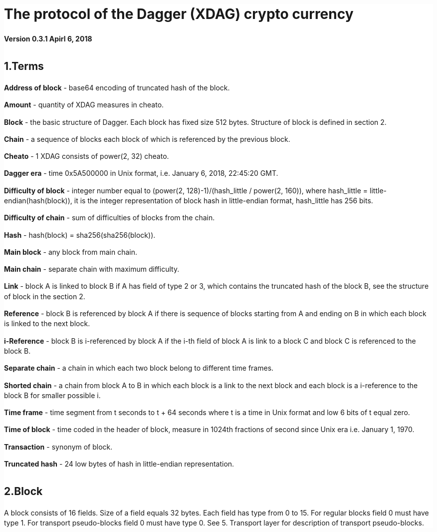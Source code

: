 # The protocol of the Dagger (XDAG) crypto currency
#### Version 0.3.1 Apirl 6, 2018

## 1.Terms

**Address of block** - base64 encoding of truncated hash of the block.  

**Amount** - quantity of XDAG measures in cheato.  

**Block** - the basic structure of Dagger. Each block has fixed size 512 bytes. Structure of block is defined in section 2.

**Chain** - a sequence of blocks each block of which is referenced by the previous block.  

**Cheato** - 1 XDAG consists of power(2, 32) cheato.  

**Dagger era** - time 0x5A500000 in Unix format, i.e. January 6, 2018, 22:45:20 GMT.  

**Difficulty of block** - integer number equal to (power(2, 128)-1)/(hash_little / power(2, 160)), where hash_little = little-endian(hash(block)), it is the integer representation of block hash in little-endian format, hash_little has 256 bits.

**Difficulty of chain** - sum of difficulties of blocks from the chain.  

**Hash** - hash(block) = sha256(sha256(block)).  

**Main block** - any block from main chain.  

**Main chain** - separate chain with maximum difficulty.  

**Link** - block A is linked to block B if A has field of type 2 or 3, which contains the truncated hash of the block B, see the structure of block in the section 2.  

**Reference** - block B is referenced by block A if there is sequence of blocks starting from A and ending on B in which each block is linked to the next block.  

**i-Reference** - block B is i-referenced by block A if the i-th field of block A is link to a block C and block C is referenced to the block B.  

**Separate chain** - a chain in which each two block belong to different time frames.  

**Shorted chain** - a chain from block A to B in which each block is a link to the next block and each block is a i-reference to the block B for smaller possible i.  

**Time frame** - time segment from t seconds to t + 64 seconds where t is a time in Unix format and low 6 bits of t equal zero.  

**Time of block** - time coded in the header of block, measure in 1024th fractions of second since Unix era i.e. January 1, 1970.  

**Transaction** - synonym of block.  

**Truncated hash** - 24 low bytes of hash in little-endian representation.  


## 2.Block

A block consists of 16 fields. Size of a field equals 32 bytes. Each field has type from 0 to 15. For regular blocks field 0 must have type 1. For transport pseudo-blocks field 0 must have type 0. See 5. Transport layer for description of transport pseudo-blocks.  
